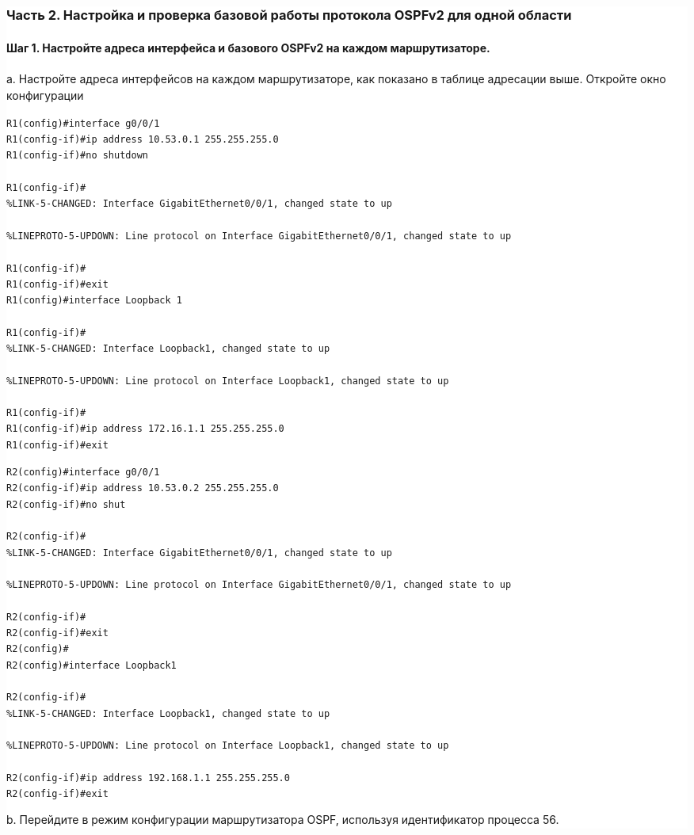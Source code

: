 
### Часть 2. Настройка и проверка базовой работы протокола OSPFv2 для одной области

#### Шаг 1. Настройте адреса интерфейса и базового OSPFv2 на каждом маршрутизаторе.

a.	Настройте адреса интерфейсов на каждом маршрутизаторе, как показано в таблице адресации выше.
Откройте окно конфигурации

```
R1(config)#interface g0/0/1
R1(config-if)#ip address 10.53.0.1 255.255.255.0
R1(config-if)#no shutdown

R1(config-if)#
%LINK-5-CHANGED: Interface GigabitEthernet0/0/1, changed state to up

%LINEPROTO-5-UPDOWN: Line protocol on Interface GigabitEthernet0/0/1, changed state to up

R1(config-if)#
R1(config-if)#exit
R1(config)#interface Loopback 1

R1(config-if)#
%LINK-5-CHANGED: Interface Loopback1, changed state to up

%LINEPROTO-5-UPDOWN: Line protocol on Interface Loopback1, changed state to up

R1(config-if)#
R1(config-if)#ip address 172.16.1.1 255.255.255.0
R1(config-if)#exit
```

```
R2(config)#interface g0/0/1
R2(config-if)#ip address 10.53.0.2 255.255.255.0
R2(config-if)#no shut

R2(config-if)#
%LINK-5-CHANGED: Interface GigabitEthernet0/0/1, changed state to up

%LINEPROTO-5-UPDOWN: Line protocol on Interface GigabitEthernet0/0/1, changed state to up

R2(config-if)#
R2(config-if)#exit
R2(config)#
R2(config)#interface Loopback1

R2(config-if)#
%LINK-5-CHANGED: Interface Loopback1, changed state to up

%LINEPROTO-5-UPDOWN: Line protocol on Interface Loopback1, changed state to up

R2(config-if)#ip address 192.168.1.1 255.255.255.0
R2(config-if)#exit
```
b.	Перейдите в режим конфигурации маршрутизатора OSPF, используя идентификатор процесса 56.
